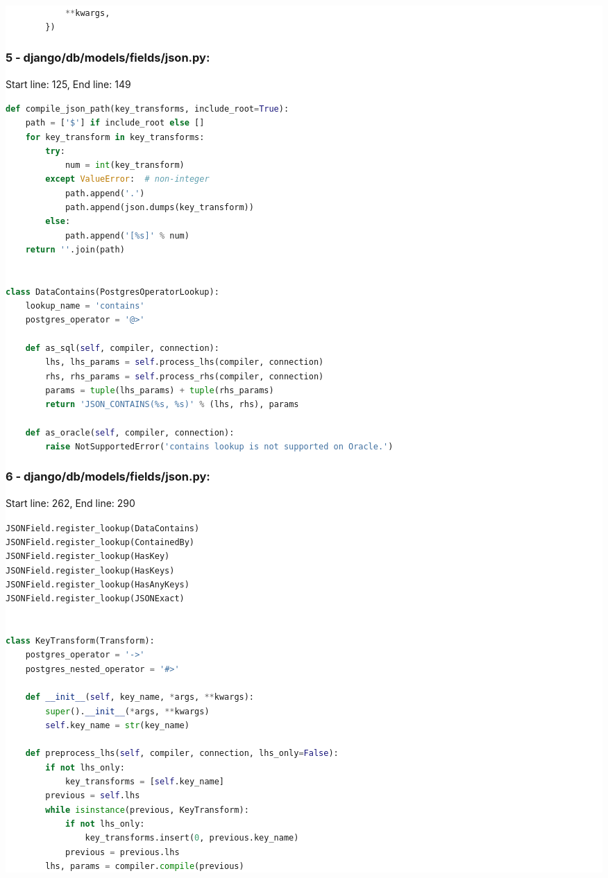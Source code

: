 ```python
            **kwargs,
        })
```
### 5 - django/db/models/fields/json.py:

Start line: 125, End line: 149

```python
def compile_json_path(key_transforms, include_root=True):
    path = ['$'] if include_root else []
    for key_transform in key_transforms:
        try:
            num = int(key_transform)
        except ValueError:  # non-integer
            path.append('.')
            path.append(json.dumps(key_transform))
        else:
            path.append('[%s]' % num)
    return ''.join(path)


class DataContains(PostgresOperatorLookup):
    lookup_name = 'contains'
    postgres_operator = '@>'

    def as_sql(self, compiler, connection):
        lhs, lhs_params = self.process_lhs(compiler, connection)
        rhs, rhs_params = self.process_rhs(compiler, connection)
        params = tuple(lhs_params) + tuple(rhs_params)
        return 'JSON_CONTAINS(%s, %s)' % (lhs, rhs), params

    def as_oracle(self, compiler, connection):
        raise NotSupportedError('contains lookup is not supported on Oracle.')
```
### 6 - django/db/models/fields/json.py:

Start line: 262, End line: 290

```python
JSONField.register_lookup(DataContains)
JSONField.register_lookup(ContainedBy)
JSONField.register_lookup(HasKey)
JSONField.register_lookup(HasKeys)
JSONField.register_lookup(HasAnyKeys)
JSONField.register_lookup(JSONExact)


class KeyTransform(Transform):
    postgres_operator = '->'
    postgres_nested_operator = '#>'

    def __init__(self, key_name, *args, **kwargs):
        super().__init__(*args, **kwargs)
        self.key_name = str(key_name)

    def preprocess_lhs(self, compiler, connection, lhs_only=False):
        if not lhs_only:
            key_transforms = [self.key_name]
        previous = self.lhs
        while isinstance(previous, KeyTransform):
            if not lhs_only:
                key_transforms.insert(0, previous.key_name)
            previous = previous.lhs
        lhs, params = compiler.compile(previous)
```